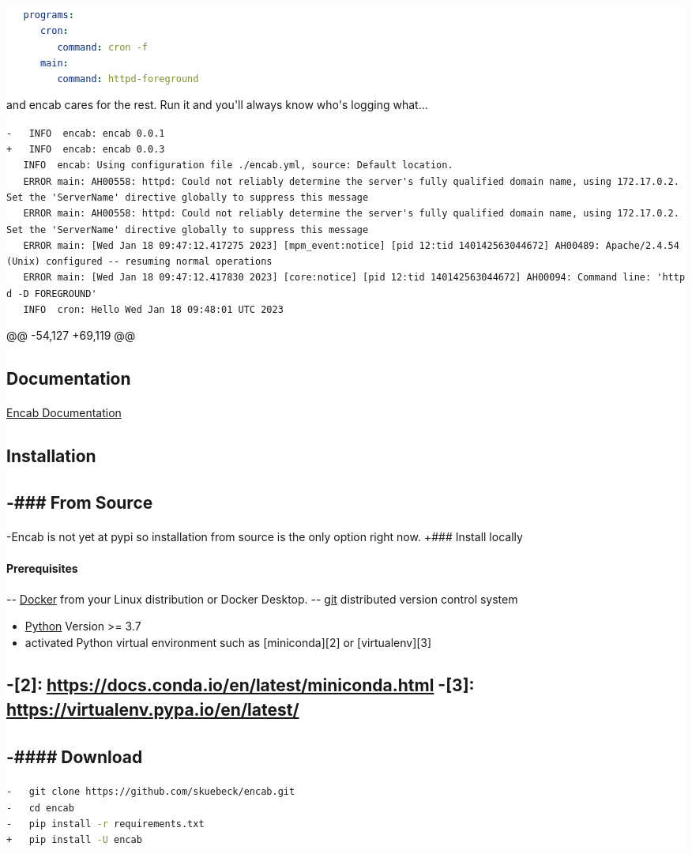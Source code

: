  ```yaml
    programs:
       cron:
          command: cron -f
       main:
          command: httpd-foreground
 ```
 
 and encab cares for the rest.
 Run it and you'll always know who's logging what...
 
 ```text
-   INFO  encab: encab 0.0.1
+   INFO  encab: encab 0.0.3
    INFO  encab: Using configuration file ./encab.yml, source: Default location.
    ERROR main: AH00558: httpd: Could not reliably determine the server's fully qualified domain name, using 172.17.0.2. Set the 'ServerName' directive globally to suppress this message
    ERROR main: AH00558: httpd: Could not reliably determine the server's fully qualified domain name, using 172.17.0.2. Set the 'ServerName' directive globally to suppress this message
    ERROR main: [Wed Jan 18 09:47:12.417275 2023] [mpm_event:notice] [pid 12:tid 140142563044672] AH00489: Apache/2.4.54 (Unix) configured -- resuming normal operations
    ERROR main: [Wed Jan 18 09:47:12.417830 2023] [core:notice] [pid 12:tid 140142563044672] AH00094: Command line: 'httpd -D FOREGROUND'
    INFO  cron: Hello Wed Jan 18 09:48:01 UTC 2023
 ```
@@ -54,127 +69,119 @@
 
 ## Documentation
 
 [Encab Documentation](https://encab.readthedocs.io)
 
 ## Installation
 
-### From Source
-
-Encab is not yet at pypi so installation from source is the only option right now.
+### Install locally
 
 #### Prerequisites
 
-- [Docker](https://www.docker.com/) from your Linux distribution or Docker Desktop.
-- [git](https://git-scm.com/) distributed version control system
 - [Python](https://www.python.org/) Version >= 3.7
 - activated Python virtual environment such as [miniconda][2] or [virtualenv][3]
 
-[2]: https://docs.conda.io/en/latest/miniconda.html
-[3]: https://virtualenv.pypa.io/en/latest/
-
-#### Download
-
 ```sh
-   git clone https://github.com/skuebeck/encab.git
-   cd encab
-   pip install -r requirements.txt
+   pip install -U encab
 ```
 

 [1]: https://docs.docker.com/engine/reference/builder/#entrypoint
 [1]: https://docs.docker.com/engine/reference/builder/#entrypoint
 [1]: https://docs.docker.com/engine/reference/builder/#entrypoint